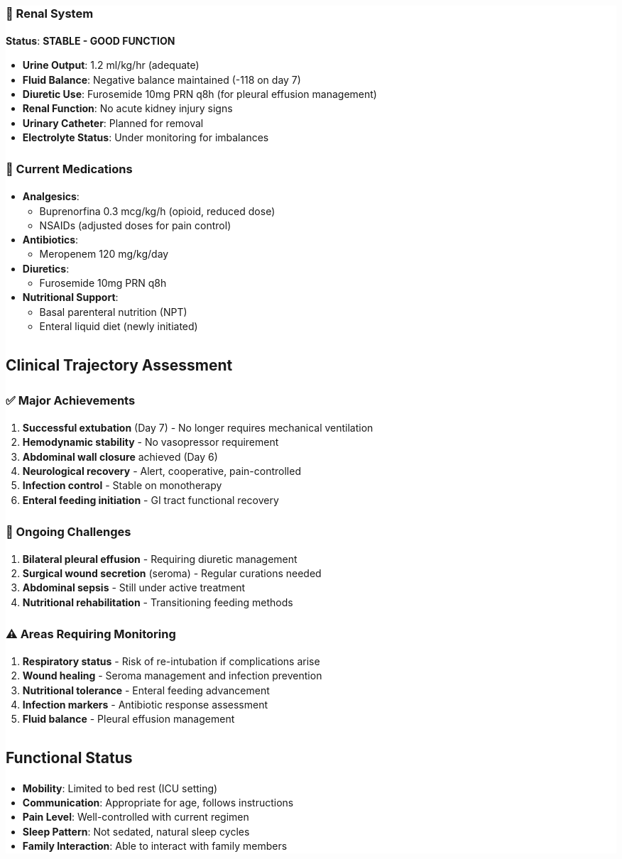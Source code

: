 ### 🫘 Renal System
**Status**: **STABLE - GOOD FUNCTION**
- **Urine Output**: 1.2 ml/kg/hr (adequate)
- **Fluid Balance**: Negative balance maintained (-118 on day 7)
- **Diuretic Use**: Furosemide 10mg PRN q8h (for pleural effusion management)
- **Renal Function**: No acute kidney injury signs
- **Urinary Catheter**: Planned for removal
- **Electrolyte Status**: Under monitoring for imbalances

### 💊 Current Medications
- **Analgesics**: 
  - Buprenorfina 0.3 mcg/kg/h (opioid, reduced dose)
  - NSAIDs (adjusted doses for pain control)
- **Antibiotics**: 
  - Meropenem 120 mg/kg/day
- **Diuretics**: 
  - Furosemide 10mg PRN q8h
- **Nutritional Support**: 
  - Basal parenteral nutrition (NPT)
  - Enteral liquid diet (newly initiated)

## Clinical Trajectory Assessment

### ✅ Major Achievements
1. **Successful extubation** (Day 7) - No longer requires mechanical ventilation
2. **Hemodynamic stability** - No vasopressor requirement
3. **Abdominal wall closure** achieved (Day 6)
4. **Neurological recovery** - Alert, cooperative, pain-controlled
5. **Infection control** - Stable on monotherapy
6. **Enteral feeding initiation** - GI tract functional recovery

### 🔄 Ongoing Challenges
1. **Bilateral pleural effusion** - Requiring diuretic management
2. **Surgical wound secretion** (seroma) - Regular curations needed
3. **Abdominal sepsis** - Still under active treatment
4. **Nutritional rehabilitation** - Transitioning feeding methods

### ⚠️ Areas Requiring Monitoring
1. **Respiratory status** - Risk of re-intubation if complications arise
2. **Wound healing** - Seroma management and infection prevention
3. **Nutritional tolerance** - Enteral feeding advancement
4. **Infection markers** - Antibiotic response assessment
5. **Fluid balance** - Pleural effusion management

## Functional Status
- **Mobility**: Limited to bed rest (ICU setting)
- **Communication**: Appropriate for age, follows instructions
- **Pain Level**: Well-controlled with current regimen
- **Sleep Pattern**: Not sedated, natural sleep cycles
- **Family Interaction**: Able to interact with family members
